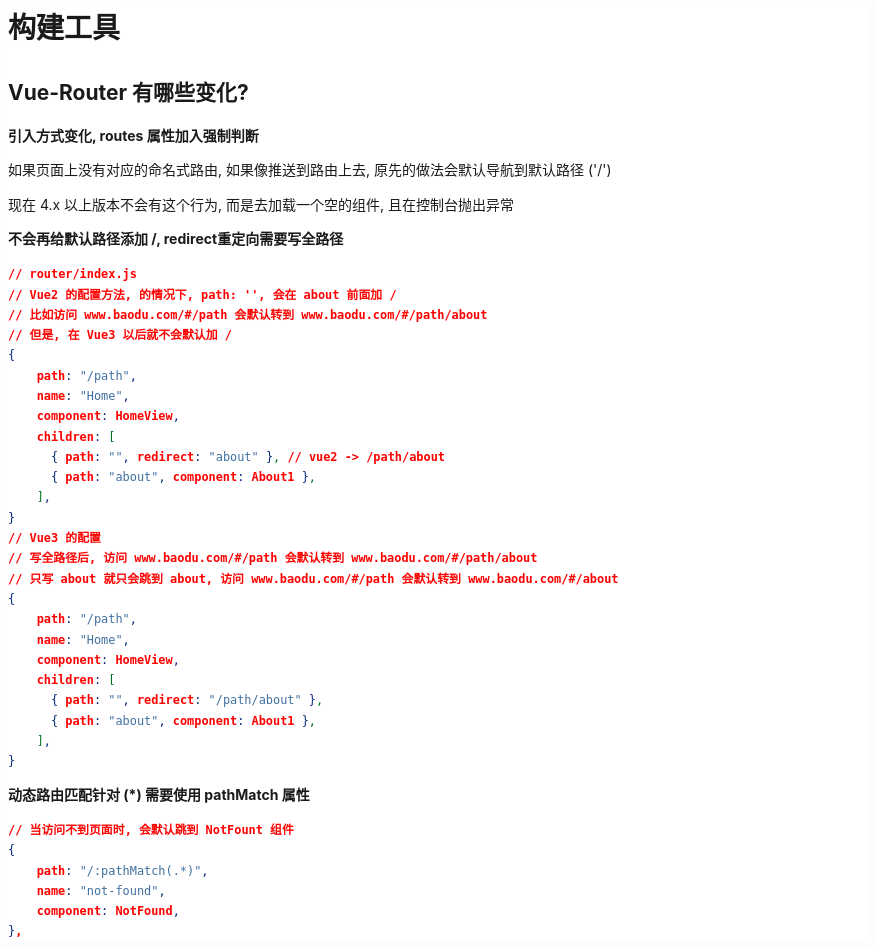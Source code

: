 # 构建工具

## Vue-Router 有哪些变化?

**引入方式变化, routes 属性加入强制判断**

如果页面上没有对应的命名式路由, 如果像推送到路由上去, 原先的做法会默认导航到默认路径 ('/')

现在 4.x 以上版本不会有这个行为, 而是去加载一个空的组件, 且在控制台抛出异常



**不会再给默认路径添加 /, redirect重定向需要写全路径**

```json
// router/index.js
// Vue2 的配置方法, 的情况下, path: '', 会在 about 前面加 /
// 比如访问 www.baodu.com/#/path 会默认转到 www.baodu.com/#/path/about
// 但是, 在 Vue3 以后就不会默认加 /
{
    path: "/path",
    name: "Home",
    component: HomeView,
    children: [
      { path: "", redirect: "about" }, // vue2 -> /path/about
      { path: "about", component: About1 },
    ],
}
// Vue3 的配置
// 写全路径后, 访问 www.baodu.com/#/path 会默认转到 www.baodu.com/#/path/about
// 只写 about 就只会跳到 about, 访问 www.baodu.com/#/path 会默认转到 www.baodu.com/#/about
{
    path: "/path",
    name: "Home",
    component: HomeView,
    children: [
      { path: "", redirect: "/path/about" }, 
      { path: "about", component: About1 },
    ],
}
```



**动态路由匹配针对 (*) 需要使用 pathMatch 属性**

```json
// 当访问不到页面时, 会默认跳到 NotFount 组件
{
    path: "/:pathMatch(.*)",
    name: "not-found",
    component: NotFound,
},
```
